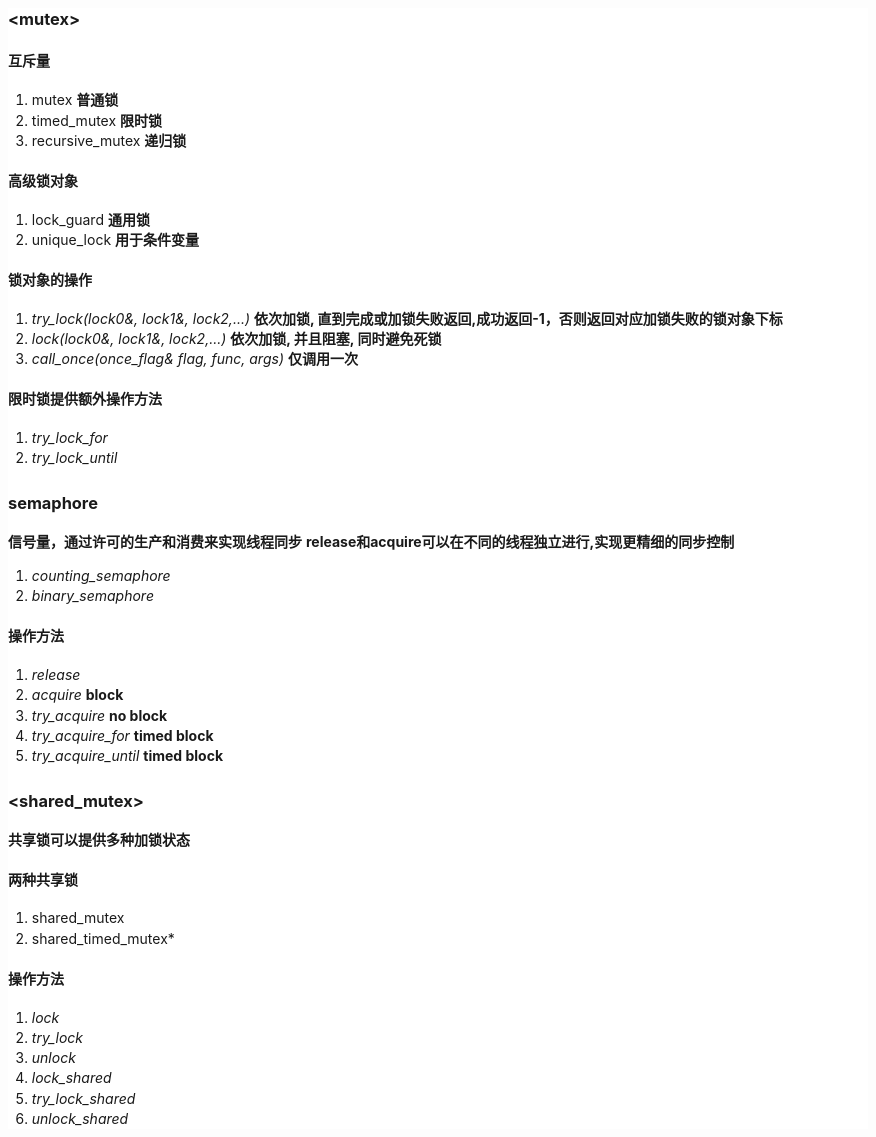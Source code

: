 ### \<mutex\> ###
#### 互斥量 ####
1. mutex **普通锁**
2. timed_mutex **限时锁**
3. recursive_mutex **递归锁**

#### 高级锁对象 ####
1. lock_guard **通用锁**
2. unique_lock **用于条件变量** 

#### 锁对象的操作 ####
1. *try_lock(lock0&, lock1&, lock2,...)*
**依次加锁, 直到完成或加锁失败返回,成功返回-1，否则返回对应加锁失败的锁对象下标**
2. *lock(lock0&, lock1&, lock2,...)*
**依次加锁, 并且阻塞, 同时避免死锁**
3. *call_once(once_flag& flag, func, args)*
**仅调用一次**
#### 限时锁提供额外操作方法 ####
1. *try_lock_for*
2. *try_lock_until*

### semaphore ### 
**信号量，通过许可的生产<release>和消费<acquire>来实现线程同步**
**release和acquire可以在不同的线程独立进行,实现更精细的同步控制**
1. *counting_semaphore*
2. *binary_semaphore*

#### 操作方法 ####
1. *release* 
2. *acquire* **block**
3. *try_acquire* **no block**
4. *try_acquire_for* **timed block**
5. *try_acquire_until* **timed block**

### \<shared_mutex\> ###
**共享锁可以提供多种加锁状态**

#### 两种共享锁 ####
1. shared_mutex
2. shared_timed_mutex*

#### 操作方法 ####
1. *lock*
2. *try_lock*
3. *unlock*
4. *lock_shared*
5. *try_lock_shared*
6. *unlock_shared*



